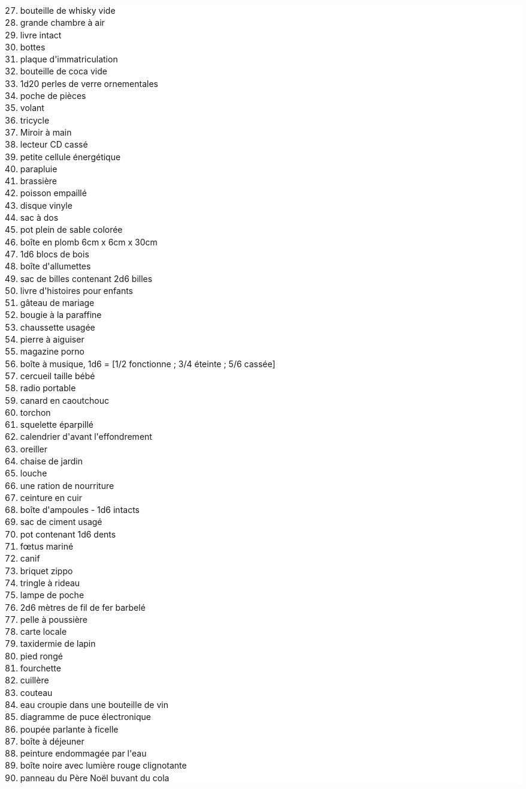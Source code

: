 27. bouteille de whisky vide
28. grande chambre à air
29. livre intact
30. bottes
31. plaque d'immatriculation
32. bouteille de coca vide
33. 1d20 perles de verre ornementales
34. poche de pièces
35. volant
36. tricycle
37. Miroir à main
38. lecteur CD cassé
39. petite cellule énergétique
40. parapluie
41. brassière
42. poisson empaillé
43. disque vinyle
44. sac à dos
45. pot plein de sable colorée
46. boîte en plomb 6cm x 6cm x 30cm
47. 1d6 blocs de bois
48. boîte d'allumettes
49. sac de billes contenant 2d6 billes
50. livre d'histoires pour enfants
51. gâteau de mariage
52. bougie à la paraffine
53. chaussette usagée
54. pierre à aiguiser
55. magazine porno
56. boîte à musique, 1d6 = \[1/2 fonctionne ; 3/4 éteinte ; 5/6 cassée]
57. cercueil taille bébé
58. radio portable
59. canard en caoutchouc
60. torchon
61. squelette éparpillé
62. calendrier d'avant l'effondrement
63. oreiller
64. chaise de jardin
65. louche
66. une ration de nourriture
67. ceinture en cuir
68. boîte d'ampoules - 1d6 intacts
69. sac de ciment usagé
70. pot contenant 1d6 dents
71. fœtus mariné
72. canif
73. briquet zippo
74. tringle à rideau
75. lampe de poche
76. 2d6 mètres de fil de fer barbelé
77. pelle à poussière
78. carte locale
79. taxidermie de lapin
80. pied rongé 
81. fourchette
82. cuillère
83. couteau
84. eau croupie dans une bouteille de vin
85. diagramme de puce électronique
86. poupée parlante à ficelle
87. boîte à déjeuner
88. peinture endommagée par l'eau
89. boîte noire avec lumière rouge clignotante
90. panneau du Père Noël buvant du cola